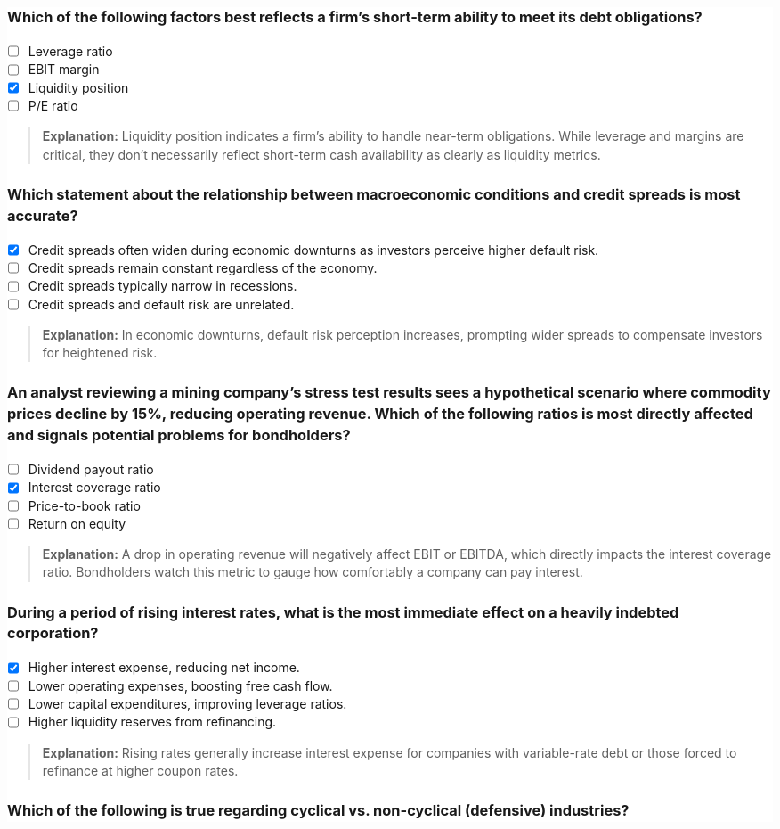 ### Which of the following factors best reflects a firm’s short-term ability to meet its debt obligations?

- [ ] Leverage ratio
- [ ] EBIT margin
- [x] Liquidity position
- [ ] P/E ratio

> **Explanation:** Liquidity position indicates a firm’s ability to handle near-term obligations. While leverage and margins are critical, they don’t necessarily reflect short-term cash availability as clearly as liquidity metrics.

### Which statement about the relationship between macroeconomic conditions and credit spreads is most accurate?

- [x] Credit spreads often widen during economic downturns as investors perceive higher default risk.
- [ ] Credit spreads remain constant regardless of the economy.
- [ ] Credit spreads typically narrow in recessions.
- [ ] Credit spreads and default risk are unrelated.

> **Explanation:** In economic downturns, default risk perception increases, prompting wider spreads to compensate investors for heightened risk.

### An analyst reviewing a mining company’s stress test results sees a hypothetical scenario where commodity prices decline by 15%, reducing operating revenue. Which of the following ratios is most directly affected and signals potential problems for bondholders?

- [ ] Dividend payout ratio
- [x] Interest coverage ratio
- [ ] Price-to-book ratio
- [ ] Return on equity

> **Explanation:** A drop in operating revenue will negatively affect EBIT or EBITDA, which directly impacts the interest coverage ratio. Bondholders watch this metric to gauge how comfortably a company can pay interest.

### During a period of rising interest rates, what is the most immediate effect on a heavily indebted corporation?

- [x] Higher interest expense, reducing net income.
- [ ] Lower operating expenses, boosting free cash flow.
- [ ] Lower capital expenditures, improving leverage ratios.
- [ ] Higher liquidity reserves from refinancing.

> **Explanation:** Rising rates generally increase interest expense for companies with variable-rate debt or those forced to refinance at higher coupon rates.

### Which of the following is true regarding cyclical vs. non-cyclical (defensive) industries?
